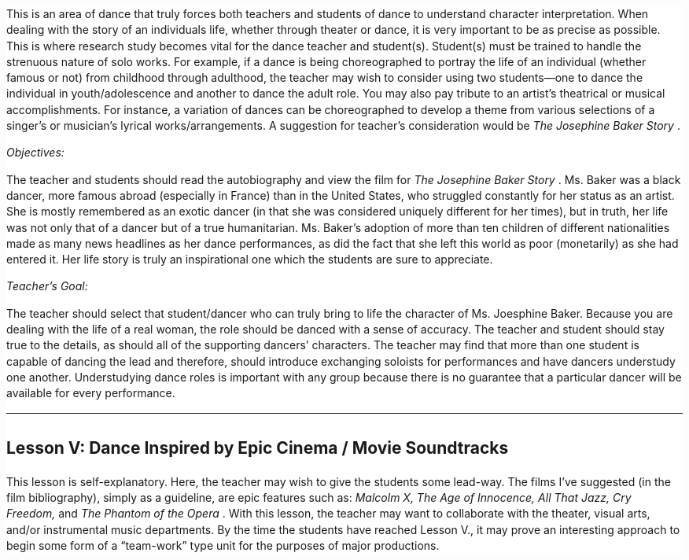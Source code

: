  This is an area of dance that truly forces both teachers and students of dance to understand character interpretation. When dealing with the story of an individuals life, whether through theater or dance, it is very important to be as precise as possible. This is where research study becomes vital for the dance teacher and student(s). Student(s) must be trained to handle the strenuous nature of solo works. For example, if a dance is being choreographed to portray the life of an individual (whether famous or not) from childhood through adulthood, the teacher may wish to consider using two students—one to dance the individual in youth/adolescence and another to dance the adult role. You may also pay tribute to an artist’s theatrical or musical accomplishments. For instance, a variation of dances can be choreographed to develop a theme from various selections of a singer’s or musician’s lyrical works/arrangements. A suggestion for teacher’s consideration would be
 <i>
  The Josephine Baker Story
 </i>
 .
<p>
  <i>
   Objectives:
  </i>
 </p>
 <p>
  The teacher and students should read the autobiography and view the film for
  <i>
   The Josephine Baker Story
  </i>
  . Ms. Baker was a black dancer, more famous abroad (especially in France) than in the United States, who struggled constantly for her status as an artist. She is mostly remembered as an exotic dancer (in that she was considered uniquely different for her times), but in truth, her life was not only that of a dancer but of a true humanitarian. Ms. Baker’s adoption of more than ten children of different nationalities made as many news headlines as her dance performances, as did the fact that she left this world as poor (monetarily) as she had entered it. Her life story is truly an inspirational one which the students are sure to appreciate.
 </p>
<p>
  <i>
   Teacher’s Goal:
  </i>
 </p>
 <p>
  The teacher should select that student/dancer who can truly bring to life the character of Ms. Joesphine Baker. Because you are dealing with the life of a real woman, the role should be danced with a sense of accuracy. The teacher and student should stay true to the details, as should all of the supporting dancers’ characters. The teacher may find that more than one student is capable of dancing the lead and therefore, should introduce exchanging soloists for performances and have dancers understudy one another. Understudying dance roles is important with any group because there is no guarantee that a particular dancer will be available for every performance.
 </p>
<hr/>
 <h2>
  Lesson V: Dance Inspired by Epic Cinema / Movie Soundtracks
 </h2>
 This lesson is self-explanatory. Here, the teacher may wish to give the students some lead-way. The films I’ve suggested (in the film bibliography), simply as a guideline, are epic features such as:
 <i>
  Malcolm X, The Age of Innocence, All That Jazz, Cry Freedom,
 </i>
 and
 <i>
  The Phantom of the Opera
 </i>
 . With this lesson, the teacher may want to collaborate with the theater, visual arts, and/or instrumental music departments. By the time the students have reached Lesson V., it may prove an interesting approach to begin some form of a “team-work” type unit for the purposes of major productions.
<p>
  <i>